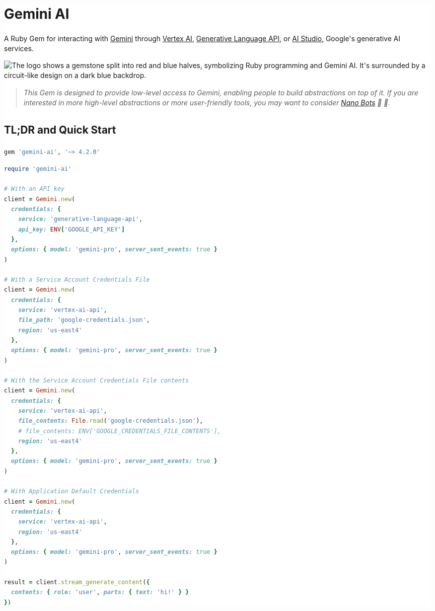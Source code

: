 # Gemini AI

A Ruby Gem for interacting with [Gemini](https://deepmind.google/technologies/gemini/) through [Vertex AI](https://cloud.google.com/vertex-ai), [Generative Language API](https://ai.google.dev/api/rest), or [AI Studio](https://makersuite.google.com), Google's generative AI services.

![The logo shows a gemstone split into red and blue halves, symbolizing Ruby programming and Gemini AI. It's surrounded by a circuit-like design on a dark blue backdrop.](https://raw.githubusercontent.com/gbaptista/assets/main/gemini-ai/ruby-gemini-ai.png)

> _This Gem is designed to provide low-level access to Gemini, enabling people to build abstractions on top of it. If you are interested in more high-level abstractions or more user-friendly tools, you may want to consider [Nano Bots](https://github.com/icebaker/ruby-nano-bots) 💎 🤖._

## TL;DR and Quick Start

```ruby
gem 'gemini-ai', '~> 4.2.0'
```

```ruby
require 'gemini-ai'

# With an API key
client = Gemini.new(
  credentials: {
    service: 'generative-language-api',
    api_key: ENV['GOOGLE_API_KEY']
  },
  options: { model: 'gemini-pro', server_sent_events: true }
)

# With a Service Account Credentials File
client = Gemini.new(
  credentials: {
    service: 'vertex-ai-api',
    file_path: 'google-credentials.json',
    region: 'us-east4'
  },
  options: { model: 'gemini-pro', server_sent_events: true }
)

# With the Service Account Credentials File contents
client = Gemini.new(
  credentials: {
    service: 'vertex-ai-api',
    file_contents: File.read('google-credentials.json'),
    # file_contents: ENV['GOOGLE_CREDENTIALS_FILE_CONTENTS'],
    region: 'us-east4'
  },
  options: { model: 'gemini-pro', server_sent_events: true }
)

# With Application Default Credentials
client = Gemini.new(
  credentials: {
    service: 'vertex-ai-api',
    region: 'us-east4'
  },
  options: { model: 'gemini-pro', server_sent_events: true }
)

result = client.stream_generate_content({
  contents: { role: 'user', parts: { text: 'hi!' } }
})
```